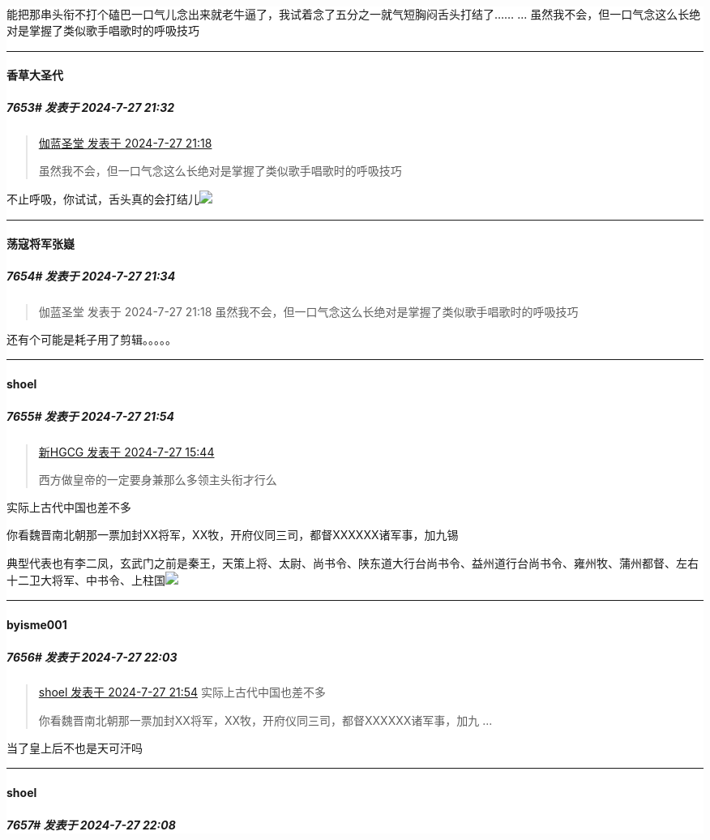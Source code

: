 能把那串头衔不打个磕巴一口气儿念出来就老牛逼了，我试着念了五分之一就气短胸闷舌头打结了…… ...</blockquote>
虽然我不会，但一口气念这么长绝对是掌握了类似歌手唱歌时的呼吸技巧

*****

####  香草大圣代  
##### 7653#       发表于 2024-7-27 21:32

<blockquote><a href="httphttps://bbs.saraba1st.com/2b/forum.php?mod=redirect&amp;goto=findpost&amp;pid=65717486&amp;ptid=2000025" target="_blank">伽蓝圣堂 发表于 2024-7-27 21:18</a>

虽然我不会，但一口气念这么长绝对是掌握了类似歌手唱歌时的呼吸技巧</blockquote>
不止呼吸，你试试，舌头真的会打结儿<img src="https://static.saraba1st.com/image/smiley/face2017/018.png" referrerpolicy="no-referrer">

*****

####  荡寇将军张嶷  
##### 7654#       发表于 2024-7-27 21:34

<blockquote>伽蓝圣堂 发表于 2024-7-27 21:18
虽然我不会，但一口气念这么长绝对是掌握了类似歌手唱歌时的呼吸技巧</blockquote>
还有个可能是耗子用了剪辑。。。。。

*****

####  shoel  
##### 7655#       发表于 2024-7-27 21:54

<blockquote><a href="httphttps://bbs.saraba1st.com/2b/forum.php?mod=redirect&amp;goto=findpost&amp;pid=65714603&amp;ptid=2000025" target="_blank">新HGCG 发表于 2024-7-27 15:44</a>

西方做皇帝的一定要身兼那么多领主头衔才行么</blockquote>
实际上古代中国也差不多

你看魏晋南北朝那一票加封XX将军，XX牧，开府仪同三司，都督XXXXXX诸军事，加九锡 

典型代表也有李二凤，玄武门之前是秦王，天策上将、太尉、尚书令、陕东道大行台尚书令、益州道行台尚书令、雍州牧、蒲州都督、左右十二卫大将军、中书令、上柱国<img src="https://static.saraba1st.com/image/smiley/face2017/067.png" referrerpolicy="no-referrer">

*****

####  byisme001  
##### 7656#       发表于 2024-7-27 22:03

<blockquote><a href="httphttps://bbs.saraba1st.com/2b/forum.php?mod=redirect&amp;goto=findpost&amp;pid=65717818&amp;ptid=2000025" target="_blank">shoel 发表于 2024-7-27 21:54</a>
实际上古代中国也差不多

你看魏晋南北朝那一票加封XX将军，XX牧，开府仪同三司，都督XXXXXX诸军事，加九 ...</blockquote>
当了皇上后不也是天可汗吗

*****

####  shoel  
##### 7657#       发表于 2024-7-27 22:08
